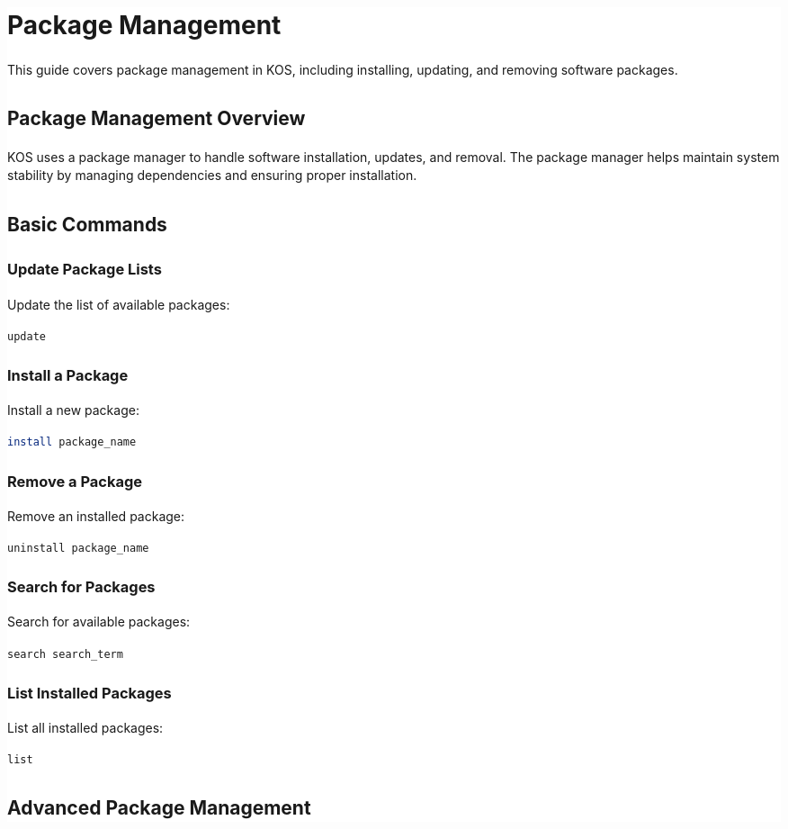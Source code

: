 # Package Management

This guide covers package management in KOS, including installing, updating, and removing software packages.

## Package Management Overview

KOS uses a package manager to handle software installation, updates, and removal. The package manager helps maintain system stability by managing dependencies and ensuring proper installation.

## Basic Commands

### Update Package Lists

Update the list of available packages:

```bash
update
```

### Install a Package

Install a new package:

```bash
install package_name
```

### Remove a Package

Remove an installed package:

```bash
uninstall package_name
```

### Search for Packages

Search for available packages:

```bash
search search_term
```

### List Installed Packages

List all installed packages:

```bash
list
```

## Advanced Package Management
